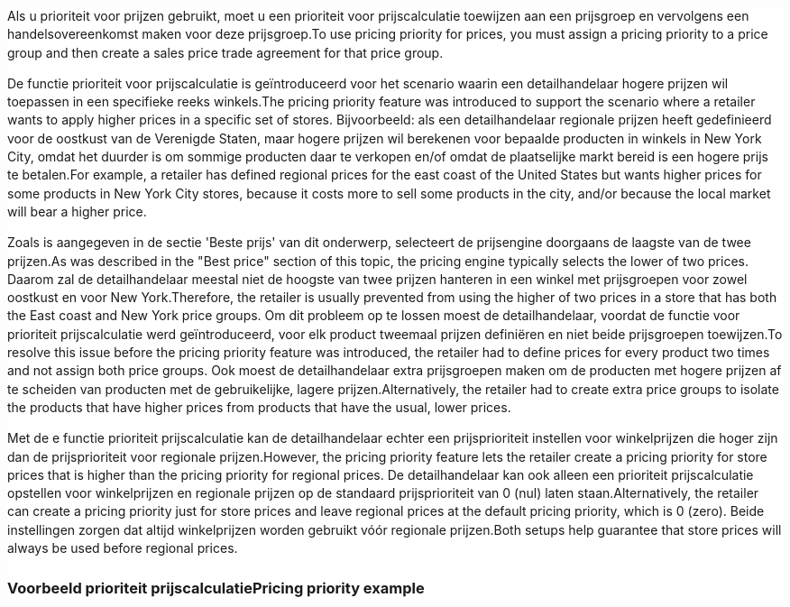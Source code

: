 <span data-ttu-id="20d4c-196">Als u prioriteit voor prijzen gebruikt, moet u een prioriteit voor prijscalculatie toewijzen aan een prijsgroep en vervolgens een handelsovereenkomst maken voor deze prijsgroep.</span><span class="sxs-lookup"><span data-stu-id="20d4c-196">To use pricing priority for prices, you must assign a pricing priority to a price group and then create a sales price trade agreement for that price group.</span></span>

<span data-ttu-id="20d4c-197">De functie prioriteit voor prijscalculatie is geïntroduceerd voor het scenario waarin een detailhandelaar hogere prijzen wil toepassen in een specifieke reeks winkels.</span><span class="sxs-lookup"><span data-stu-id="20d4c-197">The pricing priority feature was introduced to support the scenario where a retailer wants to apply higher prices in a specific set of stores.</span></span> <span data-ttu-id="20d4c-198">Bijvoorbeeld: als een detailhandelaar regionale prijzen heeft gedefinieerd voor de oostkust van de Verenigde Staten, maar hogere prijzen wil berekenen voor bepaalde producten in winkels in New York City, omdat het duurder is om sommige producten daar te verkopen en/of omdat de plaatselijke markt bereid is een hogere prijs te betalen.</span><span class="sxs-lookup"><span data-stu-id="20d4c-198">For example, a retailer has defined regional prices for the east coast of the United States but wants higher prices for some products in New York City stores, because it costs more to sell some products in the city, and/or because the local market will bear a higher price.</span></span>

<span data-ttu-id="20d4c-199">Zoals is aangegeven in de sectie 'Beste prijs' van dit onderwerp, selecteert de prijsengine doorgaans de laagste van de twee prijzen.</span><span class="sxs-lookup"><span data-stu-id="20d4c-199">As was described in the "Best price" section of this topic, the pricing engine typically selects the lower of two prices.</span></span> <span data-ttu-id="20d4c-200">Daarom zal de detailhandelaar meestal niet de hoogste van twee prijzen hanteren in een winkel met prijsgroepen voor zowel oostkust en voor New York.</span><span class="sxs-lookup"><span data-stu-id="20d4c-200">Therefore, the retailer is usually prevented from using the higher of two prices in a store that has both the East coast and New York price groups.</span></span> <span data-ttu-id="20d4c-201">Om dit probleem op te lossen moest de detailhandelaar, voordat de functie voor prioriteit prijscalculatie werd geïntroduceerd, voor elk product tweemaal prijzen definiëren en niet beide prijsgroepen toewijzen.</span><span class="sxs-lookup"><span data-stu-id="20d4c-201">To resolve this issue before the pricing priority feature was introduced, the retailer had to define prices for every product two times and not assign both price groups.</span></span> <span data-ttu-id="20d4c-202">Ook moest de detailhandelaar extra prijsgroepen maken om de producten met hogere prijzen af te scheiden van producten met de gebruikelijke, lagere prijzen.</span><span class="sxs-lookup"><span data-stu-id="20d4c-202">Alternatively, the retailer had to create extra price groups to isolate the products that have higher prices from products that have the usual, lower prices.</span></span>

<span data-ttu-id="20d4c-203">Met de e functie prioriteit prijscalculatie kan de detailhandelaar echter een prijsprioriteit instellen voor winkelprijzen die hoger zijn dan de prijsprioriteit voor regionale prijzen.</span><span class="sxs-lookup"><span data-stu-id="20d4c-203">However, the pricing priority feature lets the retailer create a pricing priority for store prices that is higher than the pricing priority for regional prices.</span></span> <span data-ttu-id="20d4c-204">De detailhandelaar kan ook alleen een prioriteit prijscalculatie opstellen voor winkelprijzen en regionale prijzen op de standaard prijsprioriteit van 0 (nul) laten staan.</span><span class="sxs-lookup"><span data-stu-id="20d4c-204">Alternatively, the retailer can create a pricing priority just for store prices and leave regional prices at the default pricing priority, which is 0 (zero).</span></span> <span data-ttu-id="20d4c-205">Beide instellingen zorgen dat altijd winkelprijzen worden gebruikt vóór regionale prijzen.</span><span class="sxs-lookup"><span data-stu-id="20d4c-205">Both setups help guarantee that store prices will always be used before regional prices.</span></span>

### <a name="pricing-priority-example"></a><span data-ttu-id="20d4c-206">Voorbeeld prioriteit prijscalculatie</span><span class="sxs-lookup"><span data-stu-id="20d4c-206">Pricing priority example</span></span>

